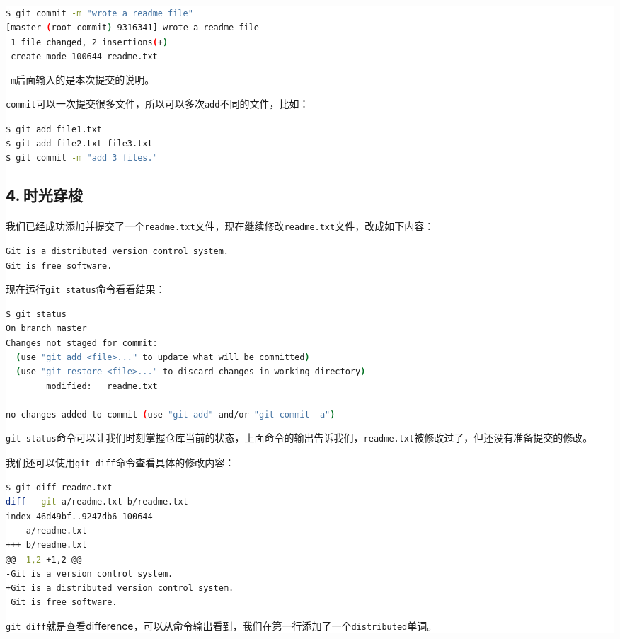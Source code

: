 ```bash
$ git commit -m "wrote a readme file"
[master (root-commit) 9316341] wrote a readme file
 1 file changed, 2 insertions(+)
 create mode 100644 readme.txt
```

`-m`后面输入的是本次提交的说明。

`commit`可以一次提交很多文件，所以可以多次`add`不同的文件，比如：

```bash
$ git add file1.txt
$ git add file2.txt file3.txt
$ git commit -m "add 3 files."
```

## 4. 时光穿梭

我们已经成功添加并提交了一个`readme.txt`文件，现在继续修改`readme.txt`文件，改成如下内容：

```
Git is a distributed version control system.
Git is free software.
```

现在运行`git status`命令看看结果：

```bash
$ git status
On branch master
Changes not staged for commit:
  (use "git add <file>..." to update what will be committed)
  (use "git restore <file>..." to discard changes in working directory)
        modified:   readme.txt

no changes added to commit (use "git add" and/or "git commit -a")

```

`git status`命令可以让我们时刻掌握仓库当前的状态，上面命令的输出告诉我们，`readme.txt`被修改过了，但还没有准备提交的修改。

我们还可以使用`git diff`命令查看具体的修改内容：

```bash
$ git diff readme.txt
diff --git a/readme.txt b/readme.txt
index 46d49bf..9247db6 100644
--- a/readme.txt
+++ b/readme.txt
@@ -1,2 +1,2 @@
-Git is a version control system.
+Git is a distributed version control system.
 Git is free software.
```

`git diff`就是查看difference，可以从命令输出看到，我们在第一行添加了一个`distributed`单词。
